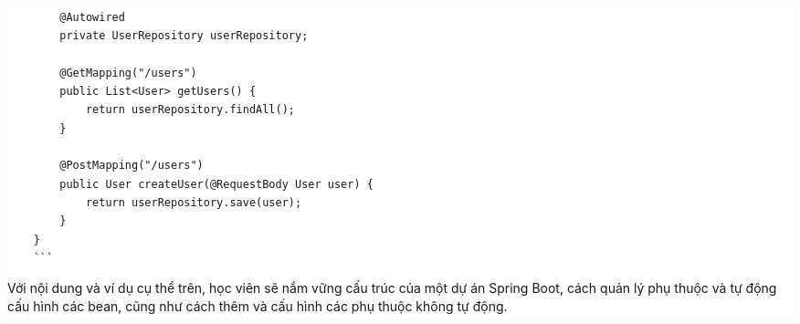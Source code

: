             @Autowired
            private UserRepository userRepository;

            @GetMapping("/users")
            public List<User> getUsers() {
                return userRepository.findAll();
            }

            @PostMapping("/users")
            public User createUser(@RequestBody User user) {
                return userRepository.save(user);
            }
        }
        ```

Với nội dung và ví dụ cụ thể trên, học viên sẽ nắm vững cấu trúc của một dự án Spring Boot, cách quản lý phụ thuộc và tự động cấu hình các bean, cũng như cách thêm và cấu hình các phụ thuộc không tự động.
